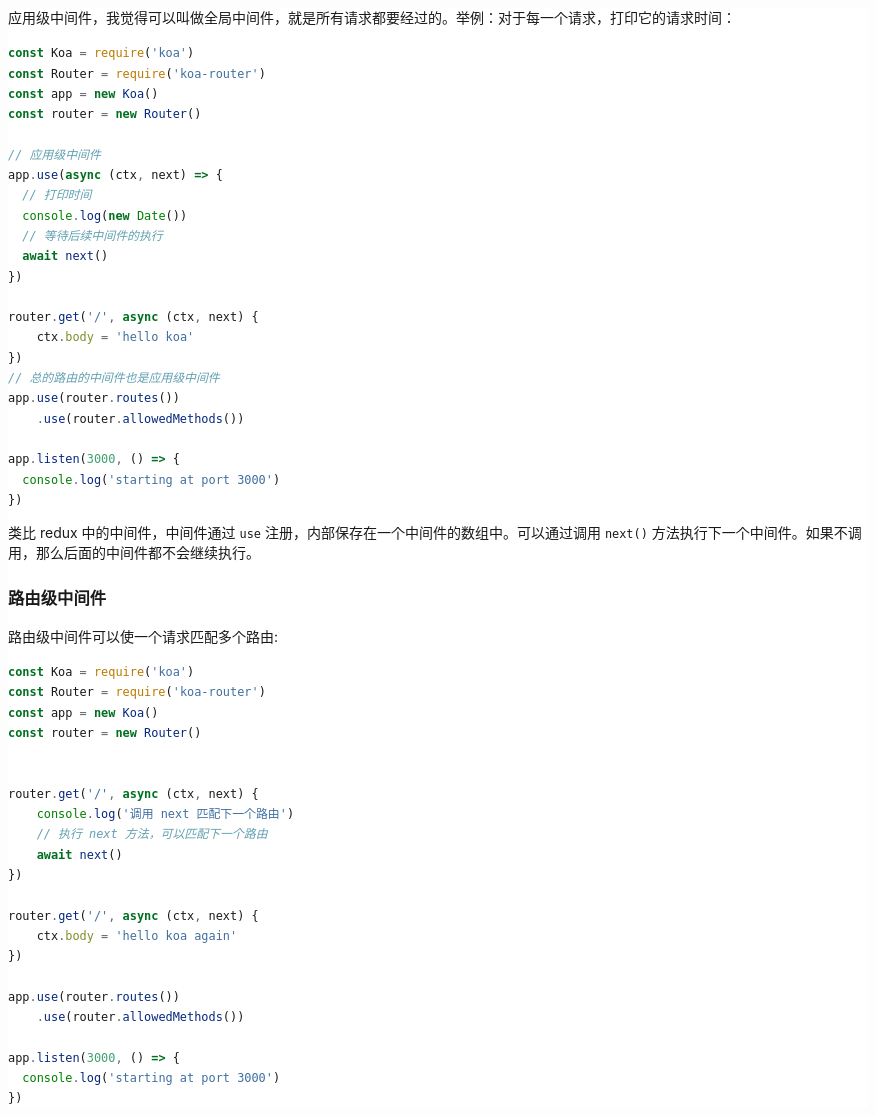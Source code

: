 应用级中间件，我觉得可以叫做全局中间件，就是所有请求都要经过的。举例：对于每一个请求，打印它的请求时间：

```js
const Koa = require('koa')
const Router = require('koa-router')
const app = new Koa()
const router = new Router()

// 应用级中间件
app.use(async (ctx, next) => {
  // 打印时间
  console.log(new Date())
  // 等待后续中间件的执行
  await next()
})

router.get('/', async (ctx, next) {
	ctx.body = 'hello koa'           
})
// 总的路由的中间件也是应用级中间件
app.use(router.routes())
	.use(router.allowedMethods())

app.listen(3000, () => {
  console.log('starting at port 3000')
})
```

类比 redux 中的中间件，中间件通过 `use` 注册，内部保存在一个中间件的数组中。可以通过调用 `next()` 方法执行下一个中间件。如果不调用，那么后面的中间件都不会继续执行。

### 路由级中间件

路由级中间件可以使一个请求匹配多个路由:

```js
const Koa = require('koa')
const Router = require('koa-router')
const app = new Koa()
const router = new Router()


router.get('/', async (ctx, next) {
	console.log('调用 next 匹配下一个路由')
	// 执行 next 方法，可以匹配下一个路由
	await next()
})

router.get('/', async (ctx, next) {
	ctx.body = 'hello koa again'           
})

app.use(router.routes())
	.use(router.allowedMethods())

app.listen(3000, () => {
  console.log('starting at port 3000')
})
```
